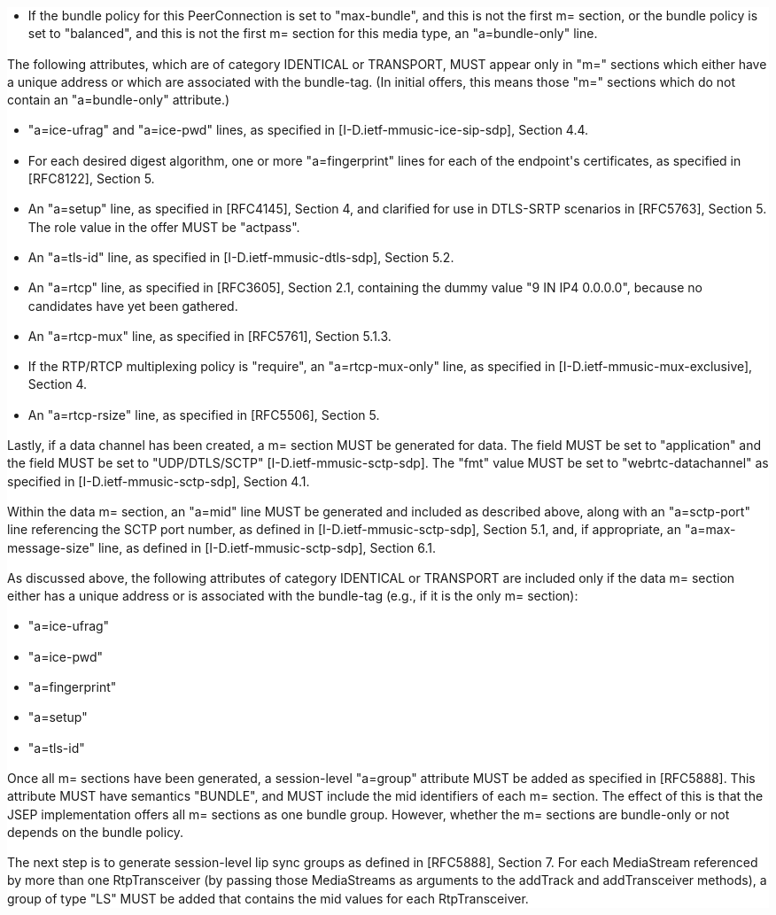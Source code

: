 *  If the bundle policy for this PeerConnection is set to "max-bundle", and this is not the first m= section, or the bundle policy is set to "balanced", and this is not the first m= section for this media type, an "a=bundle-only" line.

The following attributes, which are of category IDENTICAL or TRANSPORT, MUST appear only in "m=" sections which either have a unique address or which are associated with the bundle-tag.  (In initial offers, this means those "m=" sections which do not contain an "a=bundle-only" attribute.)

*  "a=ice-ufrag" and "a=ice-pwd" lines, as specified in [I-D.ietf-mmusic-ice-sip-sdp], Section 4.4.

*  For each desired digest algorithm, one or more "a=fingerprint" lines for each of the endpoint's certificates, as specified in [RFC8122], Section 5.

*  An "a=setup" line, as specified in [RFC4145], Section 4, and clarified for use in DTLS-SRTP scenarios in [RFC5763], Section 5. The role value in the offer MUST be "actpass".

*  An "a=tls-id" line, as specified in [I-D.ietf-mmusic-dtls-sdp], Section 5.2.

*  An "a=rtcp" line, as specified in [RFC3605], Section 2.1, containing the dummy value "9 IN IP4 0.0.0.0", because no candidates have yet been gathered.

*  An "a=rtcp-mux" line, as specified in [RFC5761], Section 5.1.3.

*  If the RTP/RTCP multiplexing policy is "require", an "a=rtcp-mux-only" line, as specified in [I-D.ietf-mmusic-mux-exclusive], Section 4.

*  An "a=rtcp-rsize" line, as specified in [RFC5506], Section 5.

Lastly, if a data channel has been created, a m= section MUST be generated for data.  The <media> field MUST be set to "application" and the <proto> field MUST be set to "UDP/DTLS/SCTP" [I-D.ietf-mmusic-sctp-sdp].  The "fmt" value MUST be set to "webrtc-datachannel" as specified in [I-D.ietf-mmusic-sctp-sdp], Section 4.1.

Within the data m= section, an "a=mid" line MUST be generated and included as described above, along with an "a=sctp-port" line referencing the SCTP port number, as defined in [I-D.ietf-mmusic-sctp-sdp], Section 5.1, and, if appropriate, an "a=max-message-size" line, as defined in [I-D.ietf-mmusic-sctp-sdp], Section 6.1.

As discussed above, the following attributes of category IDENTICAL or TRANSPORT are included only if the data m= section either has a unique address or is associated with the bundle-tag (e.g., if it is the only m= section):

*  "a=ice-ufrag"

*  "a=ice-pwd"

*  "a=fingerprint"

*  "a=setup"

*  "a=tls-id"

Once all m= sections have been generated, a session-level "a=group" attribute MUST be added as specified in [RFC5888].  This attribute MUST have semantics "BUNDLE", and MUST include the mid identifiers of each m= section.  The effect of this is that the JSEP implementation offers all m= sections as one bundle group.  However, whether the m= sections are bundle-only or not depends on the bundle policy.

The next step is to generate session-level lip sync groups as defined in [RFC5888], Section 7.  For each MediaStream referenced by more than one RtpTransceiver (by passing those MediaStreams as arguments to the addTrack and addTransceiver methods), a group of type "LS" MUST be added that contains the mid values for each RtpTransceiver.
